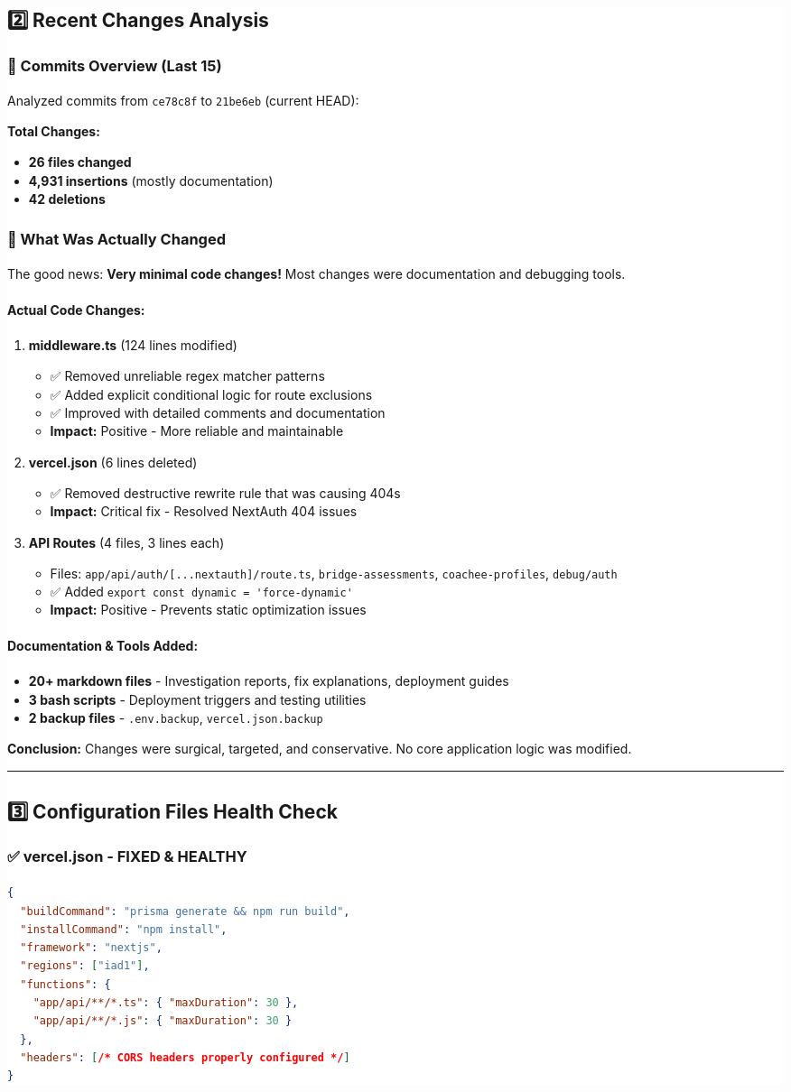 
## 2️⃣ Recent Changes Analysis

### 📝 Commits Overview (Last 15)
Analyzed commits from `ce78c8f` to `21be6eb` (current HEAD):

**Total Changes:**
- **26 files changed**
- **4,931 insertions** (mostly documentation)
- **42 deletions**

### 🎯 What Was Actually Changed
The good news: **Very minimal code changes!** Most changes were documentation and debugging tools.

#### Actual Code Changes:
1. **middleware.ts** (124 lines modified)
   - ✅ Removed unreliable regex matcher patterns
   - ✅ Added explicit conditional logic for route exclusions
   - ✅ Improved with detailed comments and documentation
   - **Impact:** Positive - More reliable and maintainable

2. **vercel.json** (6 lines deleted)
   - ✅ Removed destructive rewrite rule that was causing 404s
   - **Impact:** Critical fix - Resolved NextAuth 404 issues

3. **API Routes** (4 files, 3 lines each)
   - Files: `app/api/auth/[...nextauth]/route.ts`, `bridge-assessments`, `coachee-profiles`, `debug/auth`
   - ✅ Added `export const dynamic = 'force-dynamic'`
   - **Impact:** Positive - Prevents static optimization issues

#### Documentation & Tools Added:
- **20+ markdown files** - Investigation reports, fix explanations, deployment guides
- **3 bash scripts** - Deployment triggers and testing utilities
- **2 backup files** - `.env.backup`, `vercel.json.backup`

**Conclusion:** Changes were surgical, targeted, and conservative. No core application logic was modified.

---

## 3️⃣ Configuration Files Health Check

### ✅ vercel.json - FIXED & HEALTHY
```json
{
  "buildCommand": "prisma generate && npm run build",
  "installCommand": "npm install",
  "framework": "nextjs",
  "regions": ["iad1"],
  "functions": {
    "app/api/**/*.ts": { "maxDuration": 30 },
    "app/api/**/*.js": { "maxDuration": 30 }
  },
  "headers": [/* CORS headers properly configured */]
}
```
